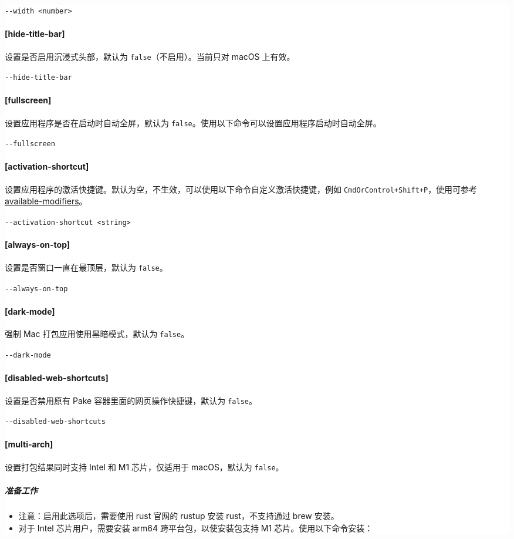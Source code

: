 ```shell
--width <number>
```

#### [hide-title-bar]

设置是否启用沉浸式头部，默认为 `false`（不启用）。当前只对 macOS 上有效。

```shell
--hide-title-bar
```

#### [fullscreen]

设置应用程序是否在启动时自动全屏，默认为 `false`。使用以下命令可以设置应用程序启动时自动全屏。

```shell
--fullscreen
```

#### [activation-shortcut]

设置应用程序的激活快捷键。默认为空，不生效，可以使用以下命令自定义激活快捷键，例如 `CmdOrControl+Shift+P`，使用可参考 [available-modifiers](https://www.electronjs.org/docs/latest/api/accelerator#available-modifiers)。

```shell
--activation-shortcut <string>
```

#### [always-on-top]

设置是否窗口一直在最顶层，默认为 `false`。

```shell
--always-on-top
```

#### [dark-mode]

强制 Mac 打包应用使用黑暗模式，默认为 `false`。

```shell
--dark-mode
```

#### [disabled-web-shortcuts]

设置是否禁用原有 Pake 容器里面的网页操作快捷键，默认为 `false`。

```shell
--disabled-web-shortcuts
```

#### [multi-arch]

设置打包结果同时支持 Intel 和 M1 芯片，仅适用于 macOS，默认为 `false`。

##### 准备工作

- 注意：启用此选项后，需要使用 rust 官网的 rustup 安装 rust，不支持通过 brew 安装。
- 对于 Intel 芯片用户，需要安装 arm64 跨平台包，以使安装包支持 M1 芯片。使用以下命令安装：
